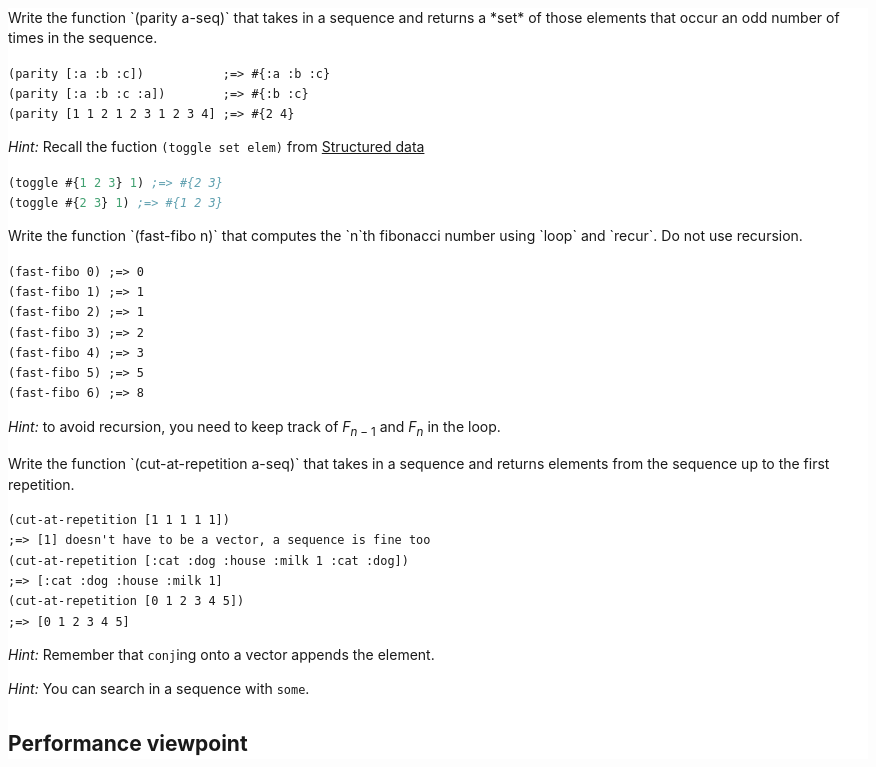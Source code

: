 <exercise>
Write the function `(parity a-seq)` that takes in a sequence and returns a
*set* of those elements that occur an odd number of times in the sequence.

~~~ {.clojure}
(parity [:a :b :c])           ;=> #{:a :b :c}
(parity [:a :b :c :a])        ;=> #{:b :c}
(parity [1 1 2 1 2 3 1 2 3 4] ;=> #{2 4}
~~~

_Hint:_ Recall the fuction `(toggle set elem)` from
[Structured data](structured-data.html#toggle)

~~~clojure
(toggle #{1 2 3} 1) ;=> #{2 3}
(toggle #{2 3} 1) ;=> #{1 2 3}
~~~

</exercise>

<exercise>
Write the function `(fast-fibo n)` that computes the `n`th fibonacci number
using `loop` and `recur`. Do not use recursion.

~~~ {.clojure}
(fast-fibo 0) ;=> 0
(fast-fibo 1) ;=> 1
(fast-fibo 2) ;=> 1
(fast-fibo 3) ;=> 2
(fast-fibo 4) ;=> 3
(fast-fibo 5) ;=> 5
(fast-fibo 6) ;=> 8
~~~

_Hint:_ to avoid recursion, you need to keep track of $F_{n-1}$ and $F_n$ in the
loop.

</exercise>

<exercise>
Write the function `(cut-at-repetition a-seq)` that takes in a sequence and
returns elements from the sequence up to the first repetition.

~~~ {.clojure}
(cut-at-repetition [1 1 1 1 1])
;=> [1] doesn't have to be a vector, a sequence is fine too
(cut-at-repetition [:cat :dog :house :milk 1 :cat :dog])
;=> [:cat :dog :house :milk 1]
(cut-at-repetition [0 1 2 3 4 5])
;=> [0 1 2 3 4 5]
~~~

_Hint:_ Remember that `conj`ing onto a vector appends the element.

_Hint:_ You can search in a sequence with `some`.
</exercise>

## Performance viewpoint


[recursion]: recursion.html